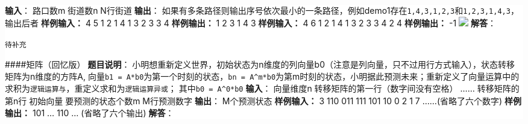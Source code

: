 **输入**：
路口数m 街道数n
N行街道
**输出**：
如果有多条路径则输出序号依次最小的一条路径，例如demo1存在`1,4,3,1,2,3`和`1,2,3,1,4,3`，输出后者
**样例输入：**
4 5
1 2
1 4
1 3
2 3
3 4
**样例输出：**
1 2 3 1 4 3
**样例输入：**
4 6
1 2
1 4
1 3
2 3
3 4
2 4
**样例输出：**
-1
![](http://7xig3q.com1.z0.glb.clouddn.com/CCF_CSP_Delivery.jpg)
**解答**：
```java
待补充
```

####矩阵（回忆版）
**题目说明**：
小明想重新定义世界，初始状态为n维度的列向量b0（注意是列向量，只不过用行方式输入），状态转移矩阵为n维度的方阵A, 向量`b1 = A*b0`为第一个时刻的状态，`bn = A^m*b0`为第m时刻的状态，小明据此预测未来；重新定义了向量运算中的求积为`逻辑运算与`，重定义求和为`逻辑运算异或`；
其中`b0 = A^0*b0`
**输入**：
向量维度n
转移矩阵的第一行（数字间没有空格）
……
转移矩阵的第n行
初始向量
要预测的状态个数m
M行预测数字
**输出**：
M个预测状态
**样例输入：**
3
110
011
111
101
10
0
2
1
7
……(省略了六个数字)
**样例输出：**
101
…
110
…
(省略了六个输出)
**解答**：